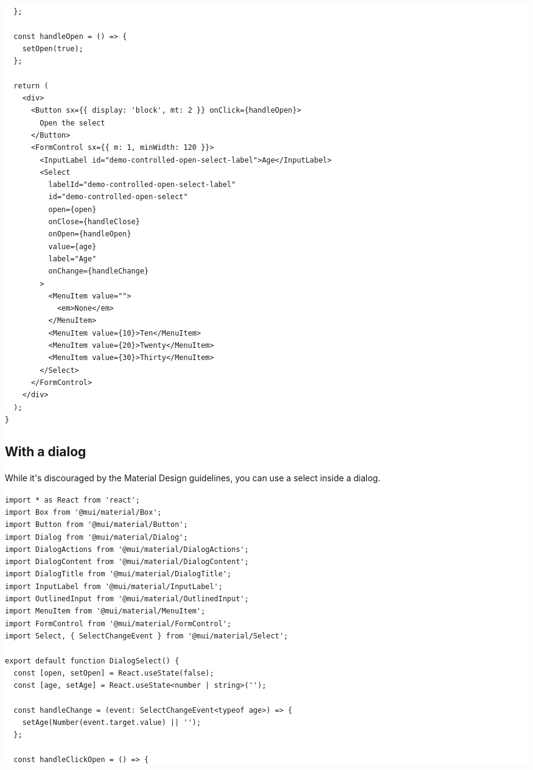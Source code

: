 ```tsx
  };

  const handleOpen = () => {
    setOpen(true);
  };

  return (
    <div>
      <Button sx={{ display: 'block', mt: 2 }} onClick={handleOpen}>
        Open the select
      </Button>
      <FormControl sx={{ m: 1, minWidth: 120 }}>
        <InputLabel id="demo-controlled-open-select-label">Age</InputLabel>
        <Select
          labelId="demo-controlled-open-select-label"
          id="demo-controlled-open-select"
          open={open}
          onClose={handleClose}
          onOpen={handleOpen}
          value={age}
          label="Age"
          onChange={handleChange}
        >
          <MenuItem value="">
            <em>None</em>
          </MenuItem>
          <MenuItem value={10}>Ten</MenuItem>
          <MenuItem value={20}>Twenty</MenuItem>
          <MenuItem value={30}>Thirty</MenuItem>
        </Select>
      </FormControl>
    </div>
  );
}
```

## With a dialog

While it's discouraged by the Material Design guidelines, you can use a select inside a dialog.

```tsx
import * as React from 'react';
import Box from '@mui/material/Box';
import Button from '@mui/material/Button';
import Dialog from '@mui/material/Dialog';
import DialogActions from '@mui/material/DialogActions';
import DialogContent from '@mui/material/DialogContent';
import DialogTitle from '@mui/material/DialogTitle';
import InputLabel from '@mui/material/InputLabel';
import OutlinedInput from '@mui/material/OutlinedInput';
import MenuItem from '@mui/material/MenuItem';
import FormControl from '@mui/material/FormControl';
import Select, { SelectChangeEvent } from '@mui/material/Select';

export default function DialogSelect() {
  const [open, setOpen] = React.useState(false);
  const [age, setAge] = React.useState<number | string>('');

  const handleChange = (event: SelectChangeEvent<typeof age>) => {
    setAge(Number(event.target.value) || '');
  };

  const handleClickOpen = () => {
```